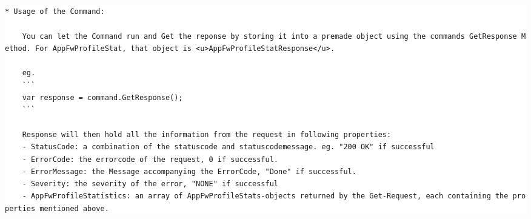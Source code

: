 
    * Usage of the Command:

        You can let the Command run and Get the reponse by storing it into a premade object using the commands GetResponse Method. For AppFwProfileStat, that object is <u>AppFwProfileStatResponse</u>.

        eg. 
        ```
        var response = command.GetResponse(); 
        ```

        Response will then hold all the information from the request in following properties:   
        - StatusCode: a combination of the statuscode and statuscodemessage. eg. "200 OK" if successful
        - ErrorCode: the errorcode of the request, 0 if successful.
        - ErrorMessage: the Message accompanying the ErrorCode, "Done" if successful.
        - Severity: the severity of the error, "NONE" if successful
        - AppFwProfileStatistics: an array of AppFwProfileStats-objects returned by the Get-Request, each containing the properties mentioned above.